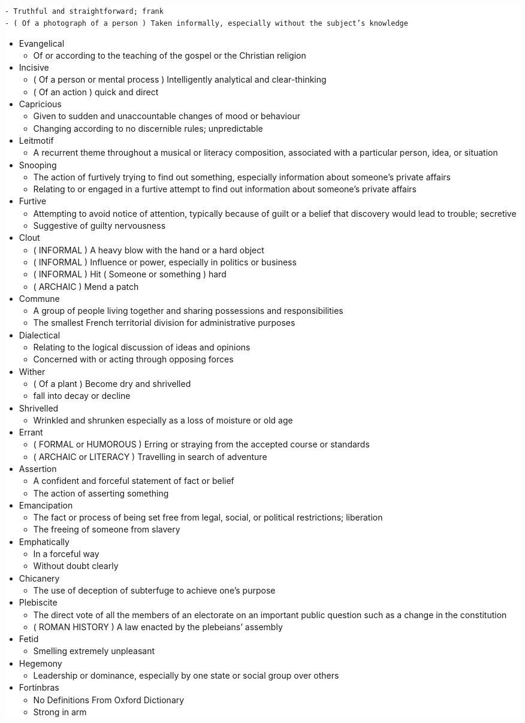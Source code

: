     - Truthful and straightforward; frank
    - ( Of a photograph of a person ) Taken informally, especially without the subject’s knowledge
- Evangelical
    - Of or according to the teaching of the gospel or the Christian religion
- Incisive
    - ( Of a person or mental process ) Intelligently analytical and clear-thinking
    - ( Of an action ) quick and direct
- Capricious
    - Given to sudden and unaccountable changes of mood or behaviour
    - Changing according to no discernible rules; unpredictable
- Leitmotif
    - A recurrent theme throughout a musical or literacy composition, associated with a particular person, idea, or situation
- Snooping
    - The action of furtively trying to find out something, especially information about someone’s private affairs
    - Relating to or engaged in a furtive attempt to find out information about someone’s private affairs
- Furtive
    - Attempting to avoid notice of attention, typically because of guilt or a belief that discovery would lead to trouble; secretive
    - Suggestive of guilty nervousness
- Clout
    - ( INFORMAL ) A heavy blow with the hand or a hard object
    - ( INFORMAL ) Influence or power, especially in politics or business
    - ( INFORMAL ) Hit ( Someone or something ) hard
    - ( ARCHAIC ) Mend a patch
- Commune
    - A group of people living together and sharing possessions and responsibilities
    - The smallest French territorial division for administrative purposes
- Dialectical
    - Relating to the logical discussion of ideas and opinions
    - Concerned with or acting through opposing forces
- Wither
    - ( Of a plant ) Become dry and shrivelled
    - fall into decay or decline
- Shrivelled
    - Wrinkled and shrunken especially as a loss of moisture or old age
- Errant
    - ( FORMAL or HUMOROUS ) Erring or straying from the accepted course or standards
    - ( ARCHAIC or LITERACY ) Travelling in search of adventure
- Assertion
    - A confident and forceful statement of fact or belief
    - The action of asserting something
- Emancipation
    - The fact or process of being set free from legal, social, or political restrictions; liberation
    - The freeing of someone from slavery
- Emphatically
    - In a forceful way
    - Without doubt clearly
- Chicanery
    - The use of deception of subterfuge to achieve one’s purpose
- Plebiscite
    - The direct vote of all the members of an electorate on an important public question such as a change in the constitution
    - ( ROMAN HISTORY ) A law enacted by the plebeians’ assembly
- Fetid
    - Smelling extremely unpleasant
- Hegemony
    - Leadership or dominance, especially by one state or social group over others
- Fortinbras
    - No Definitions From Oxford Dictionary
    - Strong in arm